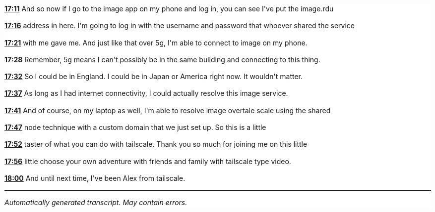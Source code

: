 **[17:11](https://youtube.com/watch?v=Vt4PDUXB_fg&t=1031s)** And so now if I go to the image app on my phone and log in, you can see I've put the image.rdu

**[17:16](https://youtube.com/watch?v=Vt4PDUXB_fg&t=1036s)** address in here. I'm going to log in with the username and password that whoever shared the service

**[17:21](https://youtube.com/watch?v=Vt4PDUXB_fg&t=1041s)** with me gave me. And just like that over 5g, I'm able to connect to image on my phone.

**[17:28](https://youtube.com/watch?v=Vt4PDUXB_fg&t=1048s)** Remember, 5g means I can't possibly be in the same building and connecting to this thing.

**[17:32](https://youtube.com/watch?v=Vt4PDUXB_fg&t=1052s)** So I could be in England. I could be in Japan or America right now. It wouldn't matter.

**[17:37](https://youtube.com/watch?v=Vt4PDUXB_fg&t=1057s)** As long as I had internet connectivity, I could actually resolve this image service.

**[17:41](https://youtube.com/watch?v=Vt4PDUXB_fg&t=1061s)** And of course, on my laptop as well, I'm able to resolve image overtale scale using the shared

**[17:47](https://youtube.com/watch?v=Vt4PDUXB_fg&t=1067s)** node technique with a custom domain that we just set up. So this is a little

**[17:52](https://youtube.com/watch?v=Vt4PDUXB_fg&t=1072s)** taster of what you can do with tailscale. Thank you so much for joining me on this little

**[17:56](https://youtube.com/watch?v=Vt4PDUXB_fg&t=1076s)** little choose your own adventure with friends and family with tailscale type video.

**[18:00](https://youtube.com/watch?v=Vt4PDUXB_fg&t=1080s)** And until next time, I've been Alex from tailscale.

---

*Automatically generated transcript. May contain errors.*
